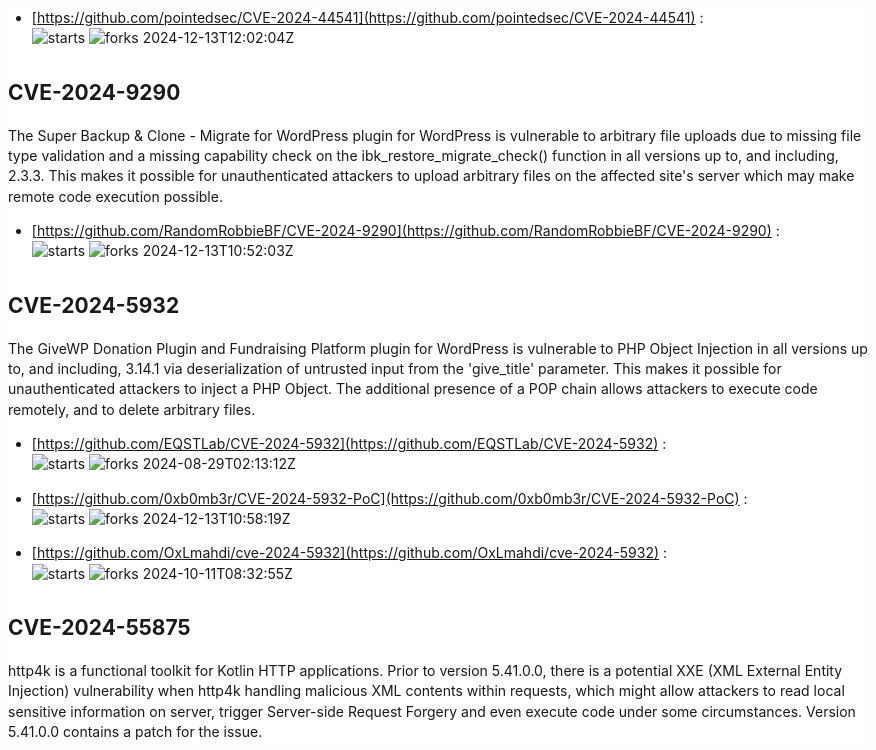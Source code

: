 - [https://github.com/pointedsec/CVE-2024-44541](https://github.com/pointedsec/CVE-2024-44541) :  
![starts](https://img.shields.io/github/stars/pointedsec/CVE-2024-44541.svg) 
![forks](https://img.shields.io/github/forks/pointedsec/CVE-2024-44541.svg) 
2024-12-13T12:02:04Z

## CVE-2024-9290
 The Super Backup & Clone - Migrate for WordPress plugin for WordPress is vulnerable to arbitrary file uploads due to missing file type validation and a missing capability check on the ibk_restore_migrate_check() function in all versions up to, and including, 2.3.3. This makes it possible for unauthenticated attackers to upload arbitrary files on the affected site's server which may make remote code execution possible.

- [https://github.com/RandomRobbieBF/CVE-2024-9290](https://github.com/RandomRobbieBF/CVE-2024-9290) :  
![starts](https://img.shields.io/github/stars/RandomRobbieBF/CVE-2024-9290.svg) 
![forks](https://img.shields.io/github/forks/RandomRobbieBF/CVE-2024-9290.svg) 
2024-12-13T10:52:03Z

## CVE-2024-5932
 The GiveWP  Donation Plugin and Fundraising Platform plugin for WordPress is vulnerable to PHP Object Injection in all versions up to, and including, 3.14.1 via deserialization of untrusted input from the 'give_title' parameter. This makes it possible for unauthenticated attackers to inject a PHP Object. The additional presence of a POP chain allows attackers to execute code remotely, and to delete arbitrary files.

- [https://github.com/EQSTLab/CVE-2024-5932](https://github.com/EQSTLab/CVE-2024-5932) :  
![starts](https://img.shields.io/github/stars/EQSTLab/CVE-2024-5932.svg) 
![forks](https://img.shields.io/github/forks/EQSTLab/CVE-2024-5932.svg) 
2024-08-29T02:13:12Z

- [https://github.com/0xb0mb3r/CVE-2024-5932-PoC](https://github.com/0xb0mb3r/CVE-2024-5932-PoC) :  
![starts](https://img.shields.io/github/stars/0xb0mb3r/CVE-2024-5932-PoC.svg) 
![forks](https://img.shields.io/github/forks/0xb0mb3r/CVE-2024-5932-PoC.svg) 
2024-12-13T10:58:19Z

- [https://github.com/OxLmahdi/cve-2024-5932](https://github.com/OxLmahdi/cve-2024-5932) :  
![starts](https://img.shields.io/github/stars/OxLmahdi/cve-2024-5932.svg) 
![forks](https://img.shields.io/github/forks/OxLmahdi/cve-2024-5932.svg) 
2024-10-11T08:32:55Z

## CVE-2024-55875
 http4k is a functional toolkit for Kotlin HTTP applications. Prior to version 5.41.0.0, there is a potential XXE (XML External Entity Injection) vulnerability when http4k handling malicious XML contents within requests, which might allow attackers to read local sensitive information on server, trigger Server-side Request Forgery and even execute code under some circumstances. Version 5.41.0.0 contains a patch for the issue.
